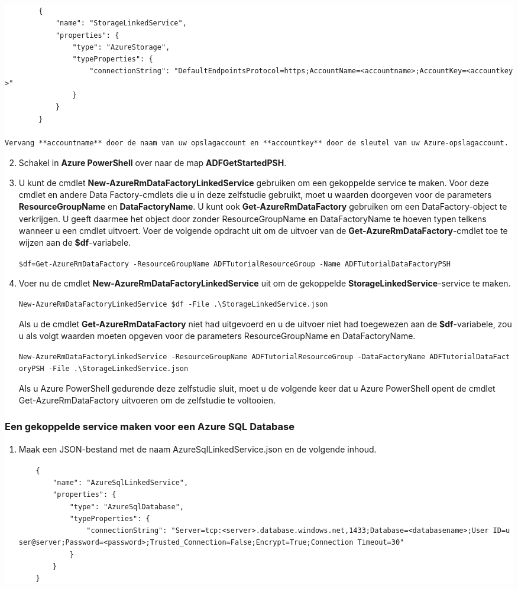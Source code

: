             {
                "name": "StorageLinkedService",
                "properties": {
                    "type": "AzureStorage",
                    "typeProperties": {
                        "connectionString": "DefaultEndpointsProtocol=https;AccountName=<accountname>;AccountKey=<accountkey>"
                    }
                }
            }

    Vervang **accountname** door de naam van uw opslagaccount en **accountkey** door de sleutel van uw Azure-opslagaccount.
2.  Schakel in **Azure PowerShell** over naar de map **ADFGetStartedPSH**. 
3.  U kunt de cmdlet **New-AzureRmDataFactoryLinkedService** gebruiken om een gekoppelde service te maken. Voor deze cmdlet en andere Data Factory-cmdlets die u in deze zelfstudie gebruikt, moet u waarden doorgeven voor de parameters **ResourceGroupName** en **DataFactoryName**. U kunt ook **Get-AzureRmDataFactory** gebruiken om een DataFactory-object te verkrijgen. U geeft daarmee het object door zonder ResourceGroupName en DataFactoryName te hoeven typen telkens wanneer u een cmdlet uitvoert. Voer de volgende opdracht uit om de uitvoer van de **Get-AzureRmDataFactory**-cmdlet toe te wijzen aan de **$df**-variabele. 

        $df=Get-AzureRmDataFactory -ResourceGroupName ADFTutorialResourceGroup -Name ADFTutorialDataFactoryPSH

4.  Voer nu de cmdlet **New-AzureRmDataFactoryLinkedService** uit om de gekoppelde **StorageLinkedService**-service te maken. 

        New-AzureRmDataFactoryLinkedService $df -File .\StorageLinkedService.json

    Als u de cmdlet **Get-AzureRmDataFactory** niet had uitgevoerd en u de uitvoer niet had toegewezen aan de **$df**-variabele, zou u als volgt waarden moeten opgeven voor de parameters ResourceGroupName en DataFactoryName.   
        
        New-AzureRmDataFactoryLinkedService -ResourceGroupName ADFTutorialResourceGroup -DataFactoryName ADFTutorialDataFactoryPSH -File .\StorageLinkedService.json

    Als u Azure PowerShell gedurende deze zelfstudie sluit, moet u de volgende keer dat u Azure PowerShell opent de cmdlet Get-AzureRmDataFactory uitvoeren om de zelfstudie te voltooien.

### Een gekoppelde service maken voor een Azure SQL Database
1.  Maak een JSON-bestand met de naam AzureSqlLinkedService.json en de volgende inhoud.

            {
                "name": "AzureSqlLinkedService",
                "properties": {
                    "type": "AzureSqlDatabase",
                    "typeProperties": {
                        "connectionString": "Server=tcp:<server>.database.windows.net,1433;Database=<databasename>;User ID=user@server;Password=<password>;Trusted_Connection=False;Encrypt=True;Connection Timeout=30"
                    }
                }
            }
